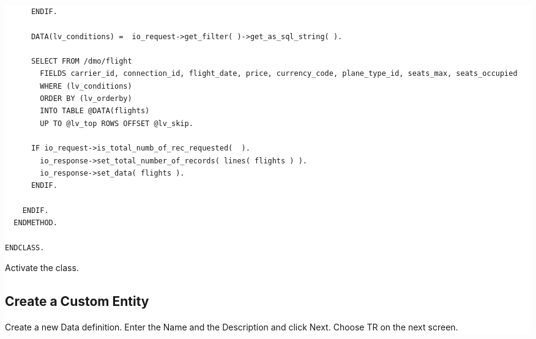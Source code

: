 ```
      ENDIF.

      DATA(lv_conditions) =  io_request->get_filter( )->get_as_sql_string( ).

      SELECT FROM /dmo/flight
        FIELDS carrier_id, connection_id, flight_date, price, currency_code, plane_type_id, seats_max, seats_occupied
        WHERE (lv_conditions)
        ORDER BY (lv_orderby)
        INTO TABLE @DATA(flights)
        UP TO @lv_top ROWS OFFSET @lv_skip.

      IF io_request->is_total_numb_of_rec_requested(  ).
        io_response->set_total_number_of_records( lines( flights ) ).
        io_response->set_data( flights ).
      ENDIF.

    ENDIF.
  ENDMETHOD.

ENDCLASS.
```

Activate the class.

## Create a Custom Entity
Create a new Data definition. Enter the Name and the Description and click Next. Choose TR on the next screen.
